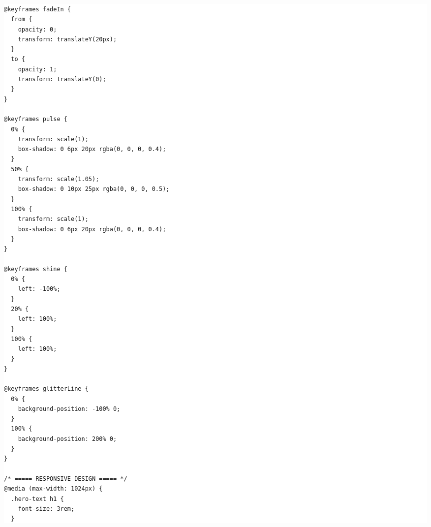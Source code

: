     @keyframes fadeIn {
      from {
        opacity: 0;
        transform: translateY(20px);
      }
      to {
        opacity: 1;
        transform: translateY(0);
      }
    }
    
    @keyframes pulse {
      0% {
        transform: scale(1);
        box-shadow: 0 6px 20px rgba(0, 0, 0, 0.4);
      }
      50% {
        transform: scale(1.05);
        box-shadow: 0 10px 25px rgba(0, 0, 0, 0.5);
      }
      100% {
        transform: scale(1);
        box-shadow: 0 6px 20px rgba(0, 0, 0, 0.4);
      }
    }
    
    @keyframes shine {
      0% {
        left: -100%;
      }
      20% {
        left: 100%;
      }
      100% {
        left: 100%;
      }
    }
    
    @keyframes glitterLine {
      0% {
        background-position: -100% 0;
      }
      100% {
        background-position: 200% 0;
      }
    }
    
    /* ===== RESPONSIVE DESIGN ===== */
    @media (max-width: 1024px) {
      .hero-text h1 {
        font-size: 3rem;
      }
      